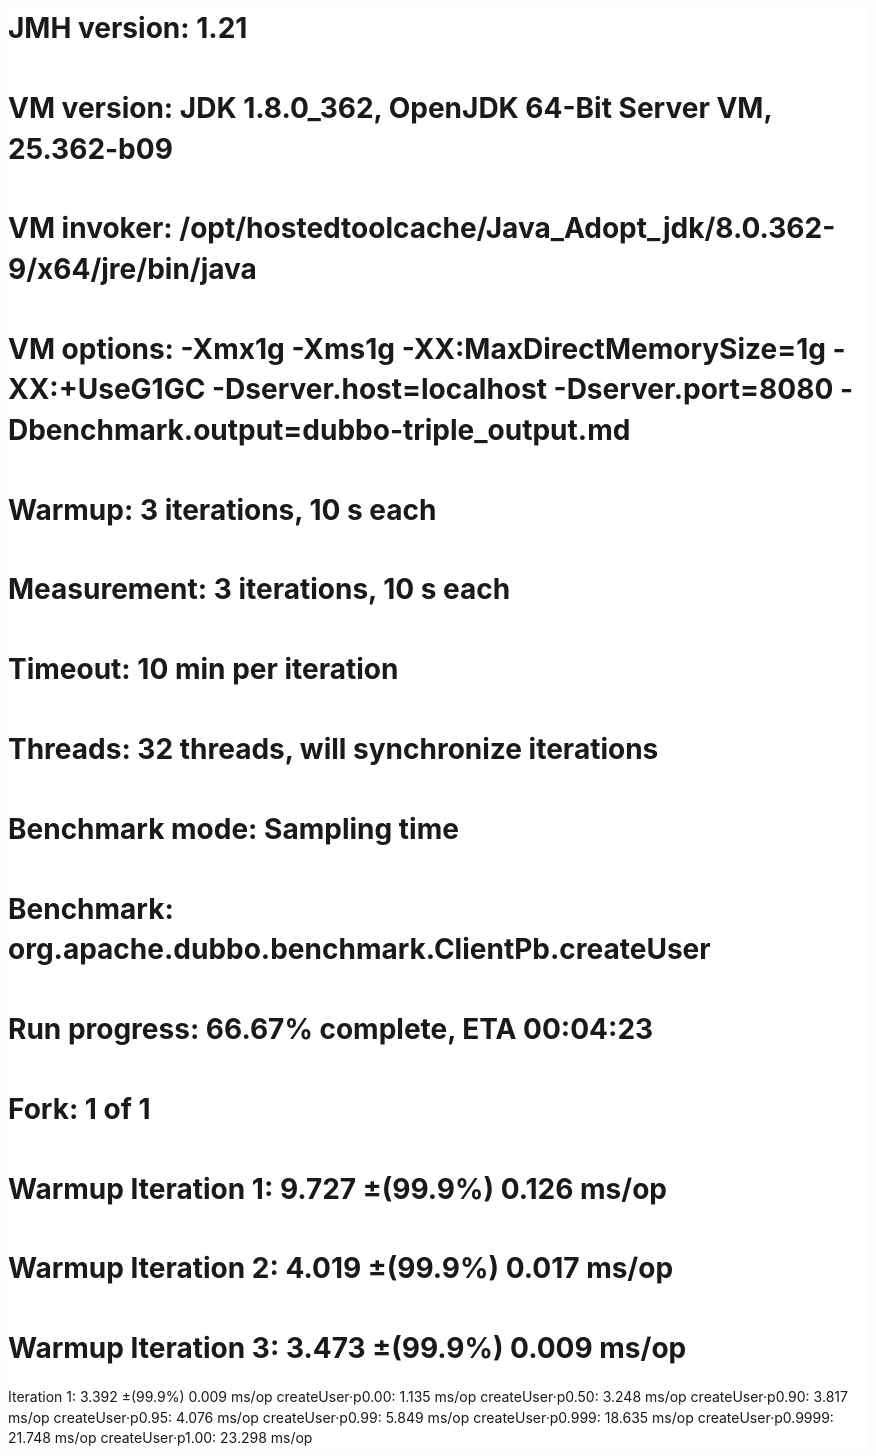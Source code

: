 
# JMH version: 1.21
# VM version: JDK 1.8.0_362, OpenJDK 64-Bit Server VM, 25.362-b09
# VM invoker: /opt/hostedtoolcache/Java_Adopt_jdk/8.0.362-9/x64/jre/bin/java
# VM options: -Xmx1g -Xms1g -XX:MaxDirectMemorySize=1g -XX:+UseG1GC -Dserver.host=localhost -Dserver.port=8080 -Dbenchmark.output=dubbo-triple_output.md
# Warmup: 3 iterations, 10 s each
# Measurement: 3 iterations, 10 s each
# Timeout: 10 min per iteration
# Threads: 32 threads, will synchronize iterations
# Benchmark mode: Sampling time
# Benchmark: org.apache.dubbo.benchmark.ClientPb.createUser

# Run progress: 66.67% complete, ETA 00:04:23
# Fork: 1 of 1
# Warmup Iteration   1: 9.727 ±(99.9%) 0.126 ms/op
# Warmup Iteration   2: 4.019 ±(99.9%) 0.017 ms/op
# Warmup Iteration   3: 3.473 ±(99.9%) 0.009 ms/op
Iteration   1: 3.392 ±(99.9%) 0.009 ms/op
                 createUser·p0.00:   1.135 ms/op
                 createUser·p0.50:   3.248 ms/op
                 createUser·p0.90:   3.817 ms/op
                 createUser·p0.95:   4.076 ms/op
                 createUser·p0.99:   5.849 ms/op
                 createUser·p0.999:  18.635 ms/op
                 createUser·p0.9999: 21.748 ms/op
                 createUser·p1.00:   23.298 ms/op
